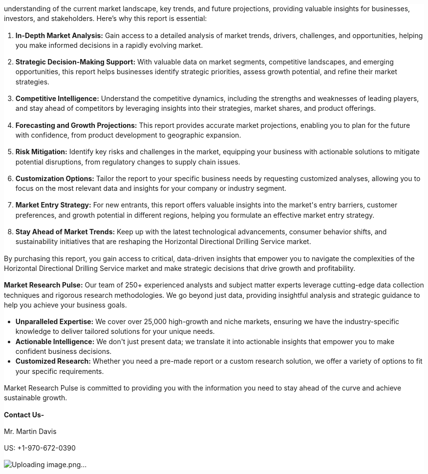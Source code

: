 understanding of the current market landscape, key trends, and future projections, providing valuable insights for businesses, investors, and stakeholders. Here&rsquo;s why this report is essential:</p><ol><li><p><strong>In-Depth Market Analysis:</strong> Gain access to a detailed analysis of market trends, drivers, challenges, and opportunities, helping you make informed decisions in a rapidly evolving market.</p></li><li><p><strong>Strategic Decision-Making Support:</strong> With valuable data on market segments, competitive landscapes, and emerging opportunities, this report helps businesses identify strategic priorities, assess growth potential, and refine their market strategies.</p></li><li><p><strong>Competitive Intelligence:</strong> Understand the competitive dynamics, including the strengths and weaknesses of leading players, and stay ahead of competitors by leveraging insights into their strategies, market shares, and product offerings.</p></li><li><p><strong>Forecasting and Growth Projections:</strong> This report provides accurate market projections, enabling you to plan for the future with confidence, from product development to geographic expansion.</p></li><li><p><strong>Risk Mitigation:</strong> Identify key risks and challenges in the market, equipping your business with actionable solutions to mitigate potential disruptions, from regulatory changes to supply chain issues.</p></li><li><p><strong>Customization Options:</strong> Tailor the report to your specific business needs by requesting customized analyses, allowing you to focus on the most relevant data and insights for your company or industry segment.</p></li><li><p><strong>Market Entry Strategy:</strong> For new entrants, this report offers valuable insights into the market's entry barriers, customer preferences, and growth potential in different regions, helping you formulate an effective market entry strategy.</p></li><li><p><strong>Stay Ahead of Market Trends:</strong> Keep up with the latest technological advancements, consumer behavior shifts, and sustainability initiatives that are reshaping the Horizontal Directional Drilling Service market.</p></li></ol><p>By purchasing this report, you gain access to critical, data-driven insights that empower you to navigate the complexities of the Horizontal Directional Drilling Service market and make strategic decisions that drive growth and profitability.</p><p><strong>Market Research Pulse:</strong>&nbsp;Our team of 250+ experienced analysts and subject matter experts leverage cutting-edge data collection techniques and rigorous research methodologies. We go beyond just data, providing insightful analysis and strategic guidance to help you achieve your business goals.</p><ul><li><strong>Unparalleled Expertise:</strong>&nbsp;We cover over 25,000 high-growth and niche markets, ensuring we have the industry-specific knowledge to deliver tailored solutions for your unique needs.</li><li><strong>Actionable Intelligence:</strong>&nbsp;We don't just present data; we translate it into actionable insights that empower you to make confident business decisions.</li><li><strong>Customized Research:</strong>&nbsp;Whether you need a pre-made report or a custom research solution, we offer a variety of options to fit your specific requirements.</li></ul><p>Market Research Pulse is committed to providing you with the information you need to stay ahead of the curve and achieve sustainable growth.</p><p><strong>Contact Us-</strong></p><p>Mr. Martin Davis</p><p>US: +1-970-672-0390</p>
![Uploading image.png…]()
